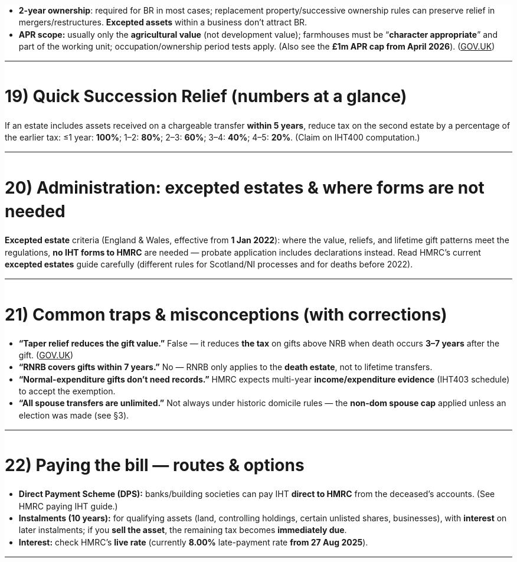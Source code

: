* **2-year ownership**: required for BR in most cases; replacement property/successive ownership rules can preserve relief in mergers/restructures. **Excepted assets** within a business don’t attract BR.
* **APR scope:** usually only the **agricultural value** (not development value); farmhouses must be “**character appropriate**” and part of the working unit; occupation/ownership period tests apply. (Also see the **£1m APR cap from April 2026**). ([GOV.UK][5])

---

# 19) Quick Succession Relief (numbers at a glance)

If an estate includes assets received on a chargeable transfer **within 5 years**, reduce tax on the second estate by a percentage of the earlier tax:
≤1 year: **100%**; 1–2: **80%**; 2–3: **60%**; 3–4: **40%**; 4–5: **20%**. (Claim on IHT400 computation.)

---

# 20) Administration: excepted estates & where forms are not needed

**Excepted estate** criteria (England & Wales, effective from **1 Jan 2022**): where the value, reliefs, and lifetime gift patterns meet the regulations, **no IHT forms to HMRC** are needed — probate application includes declarations instead. Read HMRC’s current **excepted estates** guide carefully (different rules for Scotland/NI processes and for deaths before 2022).

---

# 21) Common traps & misconceptions (with corrections)

* **“Taper relief reduces the gift value.”**
  False — it reduces **the tax** on gifts above NRB when death occurs **3–7 years** after the gift. ([GOV.UK][4])
* **“RNRB covers gifts within 7 years.”**
  No — RNRB only applies to the **death estate**, not to lifetime transfers.
* **“Normal-expenditure gifts don’t need records.”**
  HMRC expects multi-year **income/expenditure evidence** (IHT403 schedule) to accept the exemption.
* **“All spouse transfers are unlimited.”**
  Not always under historic domicile rules — the **non-dom spouse cap** applied unless an election was made (see §3).

---

# 22) Paying the bill — routes & options

* **Direct Payment Scheme (DPS):** banks/building societies can pay IHT **direct to HMRC** from the deceased’s accounts. (See HMRC paying IHT guide.)
* **Instalments (10 years):** for qualifying assets (land, controlling holdings, certain unlisted shares, businesses), with **interest** on later instalments; if you **sell the asset**, the remaining tax becomes **immediately due**.
* **Interest:** check HMRC’s **live rate** (currently **8.00%** late-payment rate **from 27 Aug 2025**).

---

[1]: https://commonslibrary.parliament.uk/research-briefings/sn00573/?utm_source=chatgpt.com "Inheritance Tax : a basic guide - The House of Commons Library"
[2]: https://www.gov.uk/valuing-estate-of-someone-who-died?utm_source=chatgpt.com "How to value an estate for Inheritance Tax and report its ..."
[3]: https://www.gov.uk/hmrc-internal-manuals/shares-and-assets-valuation-manual?utm_source=chatgpt.com "Shares and Assets Valuation Manual - HMRC internal ..."
[4]: https://www.gov.uk/valuing-estate-of-someone-who-died/estimate-estate-value?utm_source=chatgpt.com "How to value an estate for Inheritance Tax and report its ..."
[5]: https://www.gov.uk/government/news/what-are-the-changes-to-agricultural-property-relief?utm_source=chatgpt.com "What are the changes to agricultural property relief?"
[6]: https://www.gov.uk/applying-for-probate/before-you-apply?utm_source=chatgpt.com "Applying for probate: Before you apply"
[7]: https://www.gov.uk/paying-inheritance-tax?utm_source=chatgpt.com "Pay your Inheritance Tax bill: Overview"
[8]: https://library.croneri.co.uk/cch_uk/btl/ihta84-iht-s-227?utm_source=chatgpt.com "227 Payment by instalments – land, shares and businesses"
[9]: https://www.gov.uk/government/consultations/inheritance-tax-on-pensions-liability-reporting-and-payment/technical-consultation-inheritance-tax-on-pensions-liability-reporting-and-payment?utm_source=chatgpt.com "Technical consultation - Inheritance Tax on pensions"